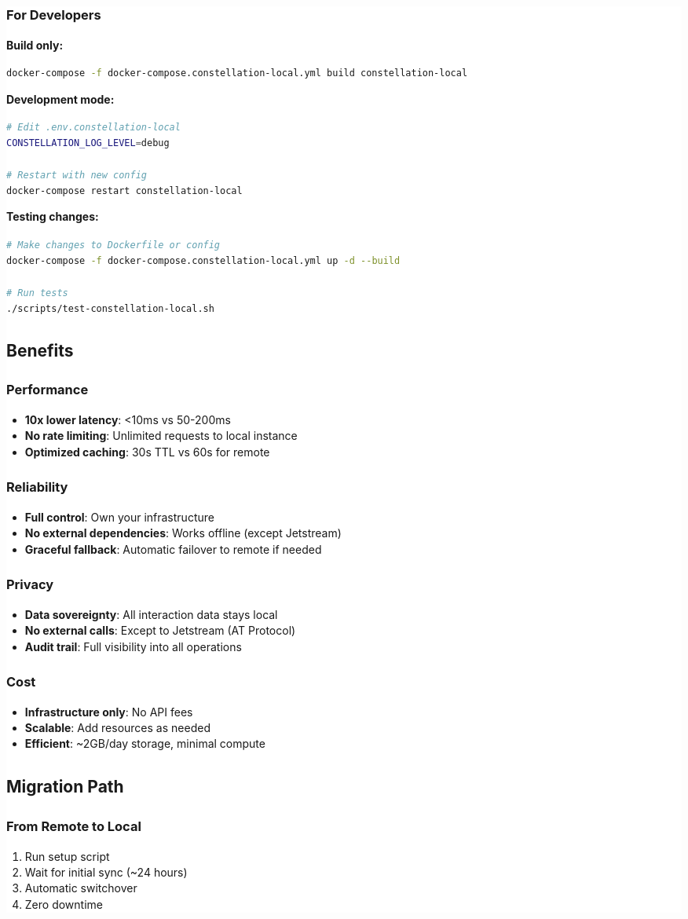 ### For Developers

**Build only:**
```bash
docker-compose -f docker-compose.constellation-local.yml build constellation-local
```

**Development mode:**
```bash
# Edit .env.constellation-local
CONSTELLATION_LOG_LEVEL=debug

# Restart with new config
docker-compose restart constellation-local
```

**Testing changes:**
```bash
# Make changes to Dockerfile or config
docker-compose -f docker-compose.constellation-local.yml up -d --build

# Run tests
./scripts/test-constellation-local.sh
```

## Benefits

### Performance
- **10x lower latency**: <10ms vs 50-200ms
- **No rate limiting**: Unlimited requests to local instance
- **Optimized caching**: 30s TTL vs 60s for remote

### Reliability
- **Full control**: Own your infrastructure
- **No external dependencies**: Works offline (except Jetstream)
- **Graceful fallback**: Automatic failover to remote if needed

### Privacy
- **Data sovereignty**: All interaction data stays local
- **No external calls**: Except to Jetstream (AT Protocol)
- **Audit trail**: Full visibility into all operations

### Cost
- **Infrastructure only**: No API fees
- **Scalable**: Add resources as needed
- **Efficient**: ~2GB/day storage, minimal compute

## Migration Path

### From Remote to Local
1. Run setup script
2. Wait for initial sync (~24 hours)
3. Automatic switchover
4. Zero downtime
